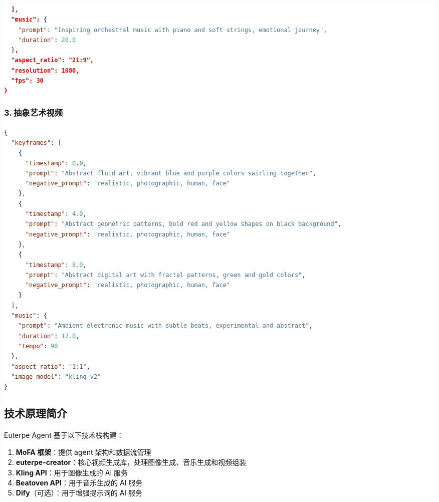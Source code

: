 ```json
  ],
  "music": {
    "prompt": "Inspiring orchestral music with piano and soft strings, emotional journey",
    "duration": 20.0
  },
  "aspect_ratio": "21:9",
  "resolution": 1080,
  "fps": 30
}
```

### 3. 抽象艺术视频

```json
{
  "keyframes": [
    {
      "timestamp": 0.0,
      "prompt": "Abstract fluid art, vibrant blue and purple colors swirling together",
      "negative_prompt": "realistic, photographic, human, face"
    },
    {
      "timestamp": 4.0,
      "prompt": "Abstract geometric patterns, bold red and yellow shapes on black background",
      "negative_prompt": "realistic, photographic, human, face"
    },
    {
      "timestamp": 8.0,
      "prompt": "Abstract digital art with fractal patterns, green and gold colors",
      "negative_prompt": "realistic, photographic, human, face"
    }
  ],
  "music": {
    "prompt": "Ambient electronic music with subtle beats, experimental and abstract",
    "duration": 12.0,
    "tempo": 90
  },
  "aspect_ratio": "1:1",
  "image_model": "kling-v2"
}
```

## 技术原理简介

Euterpe Agent 基于以下技术栈构建：

1. **MoFA 框架**：提供 agent 架构和数据流管理
2. **euterpe-creator**：核心视频生成库，处理图像生成、音乐生成和视频组装
3. **Kling API**：用于图像生成的 AI 服务
4. **Beatoven API**：用于音乐生成的 AI 服务
5. **Dify**（可选）：用于增强提示词的 AI 服务
